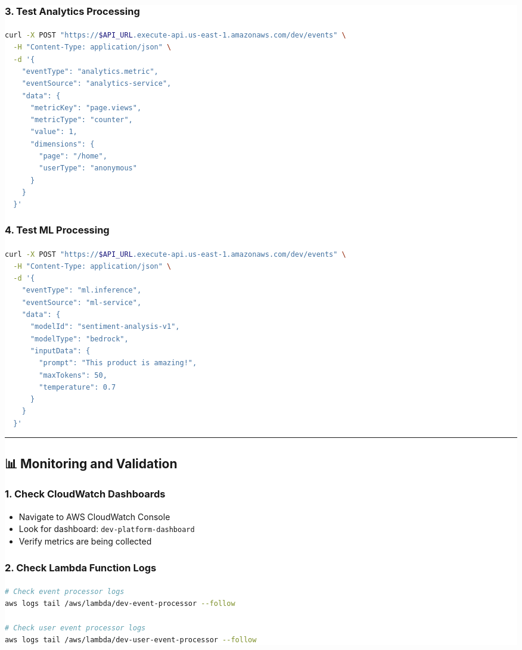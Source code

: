 ### 3. Test Analytics Processing
```bash
curl -X POST "https://$API_URL.execute-api.us-east-1.amazonaws.com/dev/events" \
  -H "Content-Type: application/json" \
  -d '{
    "eventType": "analytics.metric",
    "eventSource": "analytics-service",
    "data": {
      "metricKey": "page.views",
      "metricType": "counter",
      "value": 1,
      "dimensions": {
        "page": "/home",
        "userType": "anonymous"
      }
    }
  }'
```

### 4. Test ML Processing
```bash
curl -X POST "https://$API_URL.execute-api.us-east-1.amazonaws.com/dev/events" \
  -H "Content-Type: application/json" \
  -d '{
    "eventType": "ml.inference",
    "eventSource": "ml-service",
    "data": {
      "modelId": "sentiment-analysis-v1",
      "modelType": "bedrock",
      "inputData": {
        "prompt": "This product is amazing!",
        "maxTokens": 50,
        "temperature": 0.7
      }
    }
  }'
```

---

## 📊 Monitoring and Validation

### 1. Check CloudWatch Dashboards
- Navigate to AWS CloudWatch Console
- Look for dashboard: `dev-platform-dashboard`
- Verify metrics are being collected

### 2. Check Lambda Function Logs
```bash
# Check event processor logs
aws logs tail /aws/lambda/dev-event-processor --follow

# Check user event processor logs
aws logs tail /aws/lambda/dev-user-event-processor --follow
```
